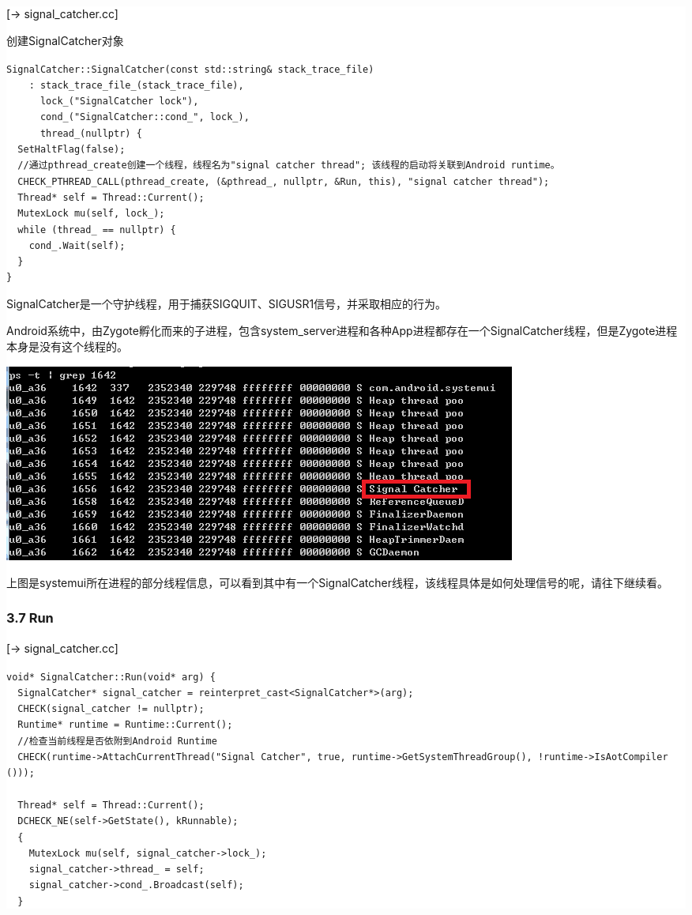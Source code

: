 [-> signal_catcher.cc]

创建SignalCatcher对象

	SignalCatcher::SignalCatcher(const std::string& stack_trace_file)
	    : stack_trace_file_(stack_trace_file),
	      lock_("SignalCatcher lock"),
	      cond_("SignalCatcher::cond_", lock_),
	      thread_(nullptr) {
	  SetHaltFlag(false);
	  //通过pthread_create创建一个线程，线程名为"signal catcher thread"; 该线程的启动将关联到Android runtime。
	  CHECK_PTHREAD_CALL(pthread_create, (&pthread_, nullptr, &Run, this), "signal catcher thread");
	  Thread* self = Thread::Current();
	  MutexLock mu(self, lock_);
	  while (thread_ == nullptr) {
	    cond_.Wait(self);
	  }
	}

SignalCatcher是一个守护线程，用于捕获SIGQUIT、SIGUSR1信号，并采取相应的行为。

Android系统中，由Zygote孵化而来的子进程，包含system_server进程和各种App进程都存在一个SignalCatcher线程，但是Zygote进程本身是没有这个线程的。

![signal_catcher_thread](/images/android-process/signal_catcher_thread.png)

上图是systemui所在进程的部分线程信息，可以看到其中有一个SignalCatcher线程，该线程具体是如何处理信号的呢，请往下继续看。

### 3.7 Run

[-> signal_catcher.cc]

	void* SignalCatcher::Run(void* arg) {
	  SignalCatcher* signal_catcher = reinterpret_cast<SignalCatcher*>(arg);
	  CHECK(signal_catcher != nullptr);
	  Runtime* runtime = Runtime::Current();
	  //检查当前线程是否依附到Android Runtime
	  CHECK(runtime->AttachCurrentThread("Signal Catcher", true, runtime->GetSystemThreadGroup(), !runtime->IsAotCompiler()));

	  Thread* self = Thread::Current();
	  DCHECK_NE(self->GetState(), kRunnable);
	  {
	    MutexLock mu(self, signal_catcher->lock_);
	    signal_catcher->thread_ = self;
	    signal_catcher->cond_.Broadcast(self);
	  }
